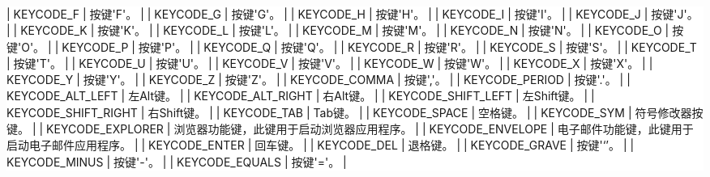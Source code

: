 | KEYCODE_F  | 按键'F'。 | 
| KEYCODE_G  | 按键'G'。 | 
| KEYCODE_H  | 按键'H'。 | 
| KEYCODE_I  | 按键'I'。 | 
| KEYCODE_J  | 按键'J'。 | 
| KEYCODE_K  | 按键'K'。 | 
| KEYCODE_L  | 按键'L'。 | 
| KEYCODE_M  | 按键'M'。 | 
| KEYCODE_N  | 按键'N'。 | 
| KEYCODE_O  | 按键'O'。 | 
| KEYCODE_P  | 按键'P'。 | 
| KEYCODE_Q  | 按键'Q'。 | 
| KEYCODE_R  | 按键'R'。 | 
| KEYCODE_S  | 按键'S'。 | 
| KEYCODE_T  | 按键'T'。 | 
| KEYCODE_U  | 按键'U'。 | 
| KEYCODE_V  | 按键'V'。 | 
| KEYCODE_W  | 按键'W'。 | 
| KEYCODE_X  | 按键'X'。 | 
| KEYCODE_Y  | 按键'Y'。 | 
| KEYCODE_Z  | 按键'Z'。 | 
| KEYCODE_COMMA  | 按键','。 | 
| KEYCODE_PERIOD  | 按键'.'。 | 
| KEYCODE_ALT_LEFT  | 左Alt键。 | 
| KEYCODE_ALT_RIGHT  | 右Alt键。 | 
| KEYCODE_SHIFT_LEFT  | 左Shift键。 | 
| KEYCODE_SHIFT_RIGHT  | 右Shift键。 | 
| KEYCODE_TAB  | Tab键。 | 
| KEYCODE_SPACE  | 空格键。 | 
| KEYCODE_SYM  | 符号修改器按键。 | 
| KEYCODE_EXPLORER  | 浏览器功能键，此键用于启动浏览器应用程序。 | 
| KEYCODE_ENVELOPE  | 电子邮件功能键，此键用于启动电子邮件应用程序。 | 
| KEYCODE_ENTER  | 回车键。 | 
| KEYCODE_DEL  | 退格键。 | 
| KEYCODE_GRAVE  | 按键'‘’。 | 
| KEYCODE_MINUS  | 按键'-'。 | 
| KEYCODE_EQUALS  | 按键'='。 | 